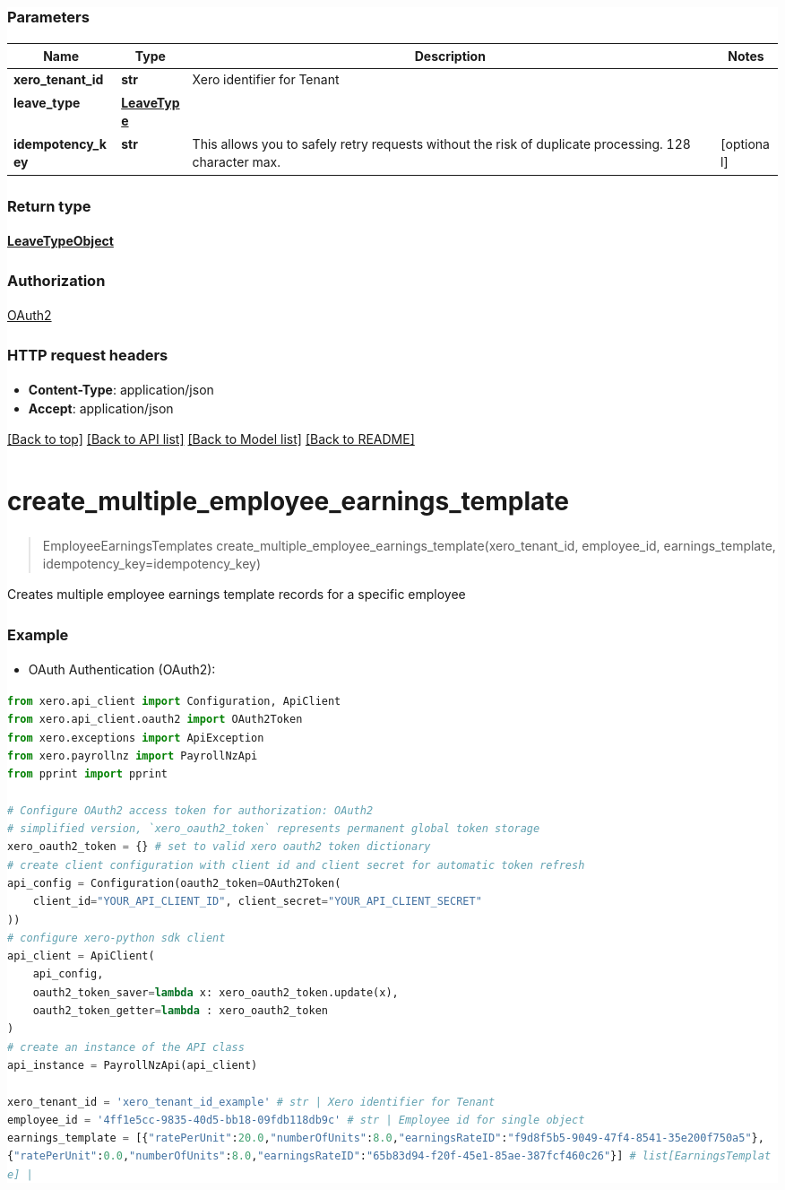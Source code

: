 ### Parameters

| Name                | Type                          | Description                                                                                           | Notes      |
| ------------------- | ----------------------------- | ----------------------------------------------------------------------------------------------------- | ---------- |
| **xero_tenant_id**  | **str**                       | Xero identifier for Tenant                                                                            |
| **leave_type**      | [**LeaveType**](LeaveType.md) |                                                                                                       |
| **idempotency_key** | **str**                       | This allows you to safely retry requests without the risk of duplicate processing. 128 character max. | [optional] |

### Return type

[**LeaveTypeObject**](LeaveTypeObject.md)

### Authorization

[OAuth2](../README.md#OAuth2)

### HTTP request headers

-   **Content-Type**: application/json
-   **Accept**: application/json

[[Back to top]](#) [[Back to API list]](../README.md#documentation-for-api-endpoints) [[Back to Model list]](../README.md#documentation-for-models) [[Back to README]](../README.md)

# **create_multiple_employee_earnings_template**

> EmployeeEarningsTemplates create_multiple_employee_earnings_template(xero_tenant_id, employee_id, earnings_template, idempotency_key=idempotency_key)

Creates multiple employee earnings template records for a specific employee

### Example

-   OAuth Authentication (OAuth2):

```python
from xero.api_client import Configuration, ApiClient
from xero.api_client.oauth2 import OAuth2Token
from xero.exceptions import ApiException
from xero.payrollnz import PayrollNzApi
from pprint import pprint

# Configure OAuth2 access token for authorization: OAuth2
# simplified version, `xero_oauth2_token` represents permanent global token storage
xero_oauth2_token = {} # set to valid xero oauth2 token dictionary
# create client configuration with client id and client secret for automatic token refresh
api_config = Configuration(oauth2_token=OAuth2Token(
    client_id="YOUR_API_CLIENT_ID", client_secret="YOUR_API_CLIENT_SECRET"
))
# configure xero-python sdk client
api_client = ApiClient(
    api_config,
    oauth2_token_saver=lambda x: xero_oauth2_token.update(x),
    oauth2_token_getter=lambda : xero_oauth2_token
)
# create an instance of the API class
api_instance = PayrollNzApi(api_client)

xero_tenant_id = 'xero_tenant_id_example' # str | Xero identifier for Tenant
employee_id = '4ff1e5cc-9835-40d5-bb18-09fdb118db9c' # str | Employee id for single object
earnings_template = [{"ratePerUnit":20.0,"numberOfUnits":8.0,"earningsRateID":"f9d8f5b5-9049-47f4-8541-35e200f750a5"},{"ratePerUnit":0.0,"numberOfUnits":8.0,"earningsRateID":"65b83d94-f20f-45e1-85ae-387fcf460c26"}] # list[EarningsTemplate] |
```